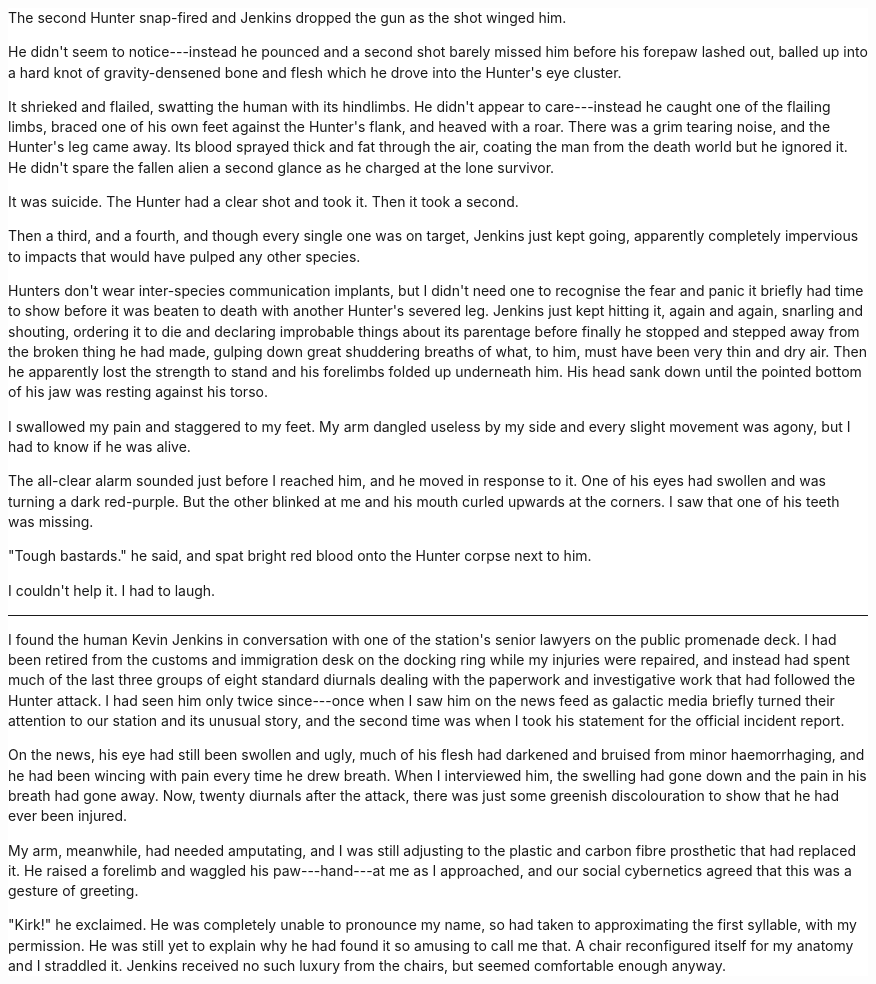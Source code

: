 The second Hunter snap-fired and Jenkins dropped the gun as the shot winged him.

He didn't seem to notice---instead he pounced and a second shot barely missed him before his forepaw lashed out, balled up into a hard knot of gravity-densened bone and flesh which he drove into the Hunter's eye cluster.

It shrieked and flailed, swatting the human with its hindlimbs. He didn't appear to care---instead he caught one of the flailing limbs, braced one of his own feet against the Hunter's flank, and heaved with a roar. There was a grim tearing noise, and the Hunter's leg came away. Its blood sprayed thick and fat through the air, coating the man from the death world but he ignored it. He didn't spare the fallen alien a second glance as he charged at the lone survivor.

It was suicide. The Hunter had a clear shot and took it. Then it took a second.

Then a third, and a fourth, and though every single one was on target, Jenkins just kept going, apparently completely impervious to impacts that would have pulped any other species.

Hunters don't wear inter-species communication implants, but I didn't need one to recognise the fear and panic it briefly had time to show before it was beaten to death with another Hunter's severed leg. Jenkins just kept hitting it, again and again, snarling and shouting, ordering it to die and declaring improbable things about its parentage before finally he stopped and stepped away from the broken thing he had made, gulping down great shuddering breaths of what, to him, must have been very thin and dry air. Then he apparently lost the strength to stand and his forelimbs folded up underneath him. His head sank down until the pointed bottom of his jaw was resting against his torso.

I swallowed my pain and staggered to my feet. My arm dangled useless by my side and every slight movement was agony, but I had to know if he was alive.

The all-clear alarm sounded just before I reached him, and he moved in response to it. One of his eyes had swollen and was turning a dark red-purple. But the other blinked at me and his mouth curled upwards at the corners. I saw that one of his teeth was missing.

"Tough bastards." he said, and spat bright red blood onto the Hunter corpse next to him.

I couldn't help it. I had to laugh.

---

I found the human Kevin Jenkins in conversation with one of the station's senior lawyers on the public promenade deck. I had been retired from the customs and immigration desk on the docking ring while my injuries were repaired, and instead had spent much of the last three groups of eight standard diurnals dealing with the paperwork and investigative work that had followed the Hunter attack. I had seen him only twice since---once when I saw him on the news feed as galactic media briefly turned their attention to our station and its unusual story, and the second time was when I took his statement for the official incident report.

On the news, his eye had still been swollen and ugly, much of his flesh had darkened and bruised from minor haemorrhaging, and he had been wincing with pain every time he drew breath. When I interviewed him, the swelling had gone down and the pain in his breath had gone away. Now, twenty diurnals after the attack, there was just some greenish discolouration to show that he had ever been injured.

My arm, meanwhile, had needed amputating, and I was still adjusting to the plastic and carbon fibre prosthetic that had replaced it. He raised a forelimb and waggled his paw---hand---at me as I approached, and our social cybernetics agreed that this was a gesture of greeting.

"Kirk!" he exclaimed. He was completely unable to pronounce my name, so had taken to approximating the first syllable, with my permission. He was still yet to explain why he had found it so amusing to call me that. A chair reconfigured itself for my anatomy and I straddled it. Jenkins received no such luxury from the chairs, but seemed comfortable enough anyway.
